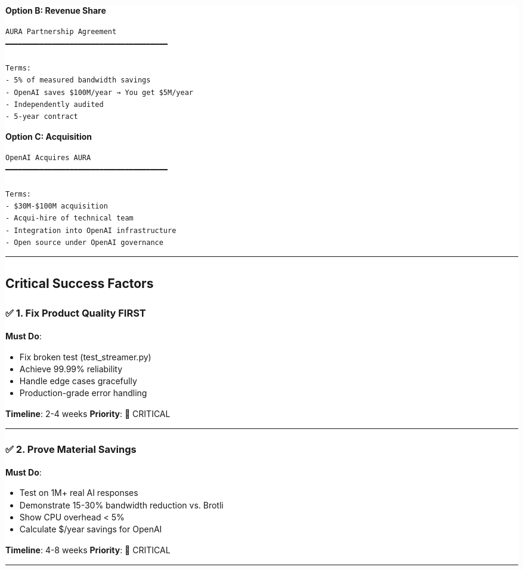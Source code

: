**Option B: Revenue Share**
```
AURA Partnership Agreement
━━━━━━━━━━━━━━━━━━━━━━━━━━━━━━━━━━━━━━

Terms:
- 5% of measured bandwidth savings
- OpenAI saves $100M/year → You get $5M/year
- Independently audited
- 5-year contract
```

**Option C: Acquisition**
```
OpenAI Acquires AURA
━━━━━━━━━━━━━━━━━━━━━━━━━━━━━━━━━━━━━━

Terms:
- $30M-$100M acquisition
- Acqui-hire of technical team
- Integration into OpenAI infrastructure
- Open source under OpenAI governance
```

---

## Critical Success Factors

### ✅ 1. Fix Product Quality FIRST

**Must Do**:
- Fix broken test (test_streamer.py)
- Achieve 99.99% reliability
- Handle edge cases gracefully
- Production-grade error handling

**Timeline**: 2-4 weeks
**Priority**: 🔴 CRITICAL

---

### ✅ 2. Prove Material Savings

**Must Do**:
- Test on 1M+ real AI responses
- Demonstrate 15-30% bandwidth reduction vs. Brotli
- Show CPU overhead < 5%
- Calculate $/year savings for OpenAI

**Timeline**: 4-8 weeks
**Priority**: 🔴 CRITICAL

---
